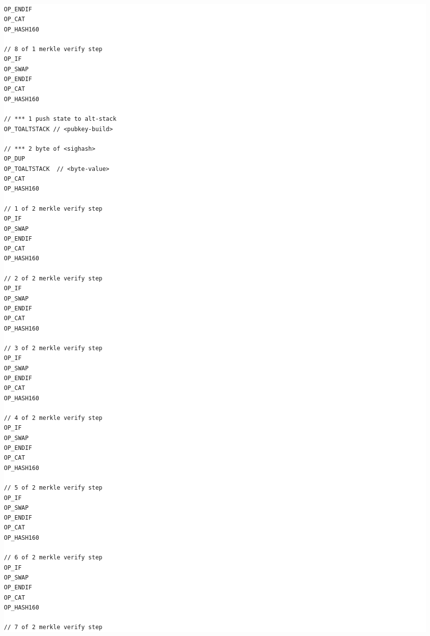 ```
OP_ENDIF
OP_CAT
OP_HASH160

// 8 of 1 merkle verify step
OP_IF
OP_SWAP
OP_ENDIF
OP_CAT
OP_HASH160

// *** 1 push state to alt-stack
OP_TOALTSTACK // <pubkey-build>

// *** 2 byte of <sighash>
OP_DUP
OP_TOALTSTACK  // <byte-value>
OP_CAT
OP_HASH160

// 1 of 2 merkle verify step
OP_IF
OP_SWAP
OP_ENDIF
OP_CAT
OP_HASH160

// 2 of 2 merkle verify step
OP_IF
OP_SWAP
OP_ENDIF
OP_CAT
OP_HASH160

// 3 of 2 merkle verify step
OP_IF
OP_SWAP
OP_ENDIF
OP_CAT
OP_HASH160

// 4 of 2 merkle verify step
OP_IF
OP_SWAP
OP_ENDIF
OP_CAT
OP_HASH160

// 5 of 2 merkle verify step
OP_IF
OP_SWAP
OP_ENDIF
OP_CAT
OP_HASH160

// 6 of 2 merkle verify step
OP_IF
OP_SWAP
OP_ENDIF
OP_CAT
OP_HASH160

// 7 of 2 merkle verify step
```